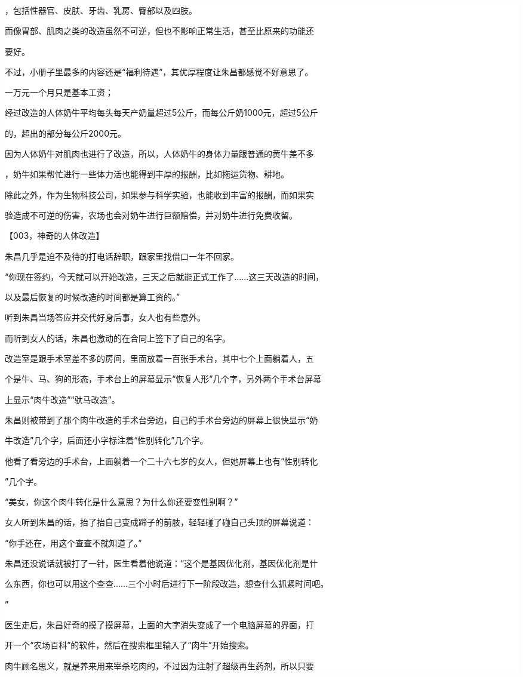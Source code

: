 ，包括性器官、皮肤、牙齿、乳房、臀部以及四肢。

而像胃部、肌肉之类的改造虽然不可逆，但也不影响正常生活，甚至比原来的功能还

要好。

不过，小册子里最多的内容还是“福利待遇”，其优厚程度让朱昌都感觉不好意思了。

一万元一个月只是基本工资；

经过改造的人体奶牛平均每头每天产奶量超过5公斤，而每公斤奶1000元，超过5公斤

的，超出的部分每公斤2000元。

因为人体奶牛对肌肉也进行了改造，所以，人体奶牛的身体力量跟普通的黄牛差不多

，奶牛如果帮忙进行一些体力活也能得到丰厚的报酬，比如拖运货物、耕地。

除此之外，作为生物科技公司，如果参与科学实验，也能收到丰富的报酬，而如果实

验造成不可逆的伤害，农场也会对奶牛进行巨额赔偿，并对奶牛进行免费收留。

【003，神奇的人体改造】

朱昌几乎是迫不及待的打电话辞职，跟家里找借口一年不回家。

“你现在签约，今天就可以开始改造，三天之后就能正式工作了……这三天改造的时间，

以及最后恢复的时候改造的时间都是算工资的。”

听到朱昌当场答应并交代好身后事，女人也有些意外。

而听到女人的话，朱昌也激动的在合同上签下了自己的名字。

改造室是跟手术室差不多的房间，里面放着一百张手术台，其中七个上面躺着人，五

个是牛、马、狗的形态，手术台上的屏幕显示“恢复人形”几个字，另外两个手术台屏幕

上显示“肉牛改造”“驮马改造”。

朱昌则被带到了那个肉牛改造的手术台旁边，自己的手术台旁边的屏幕上很快显示“奶

牛改造”几个字，后面还小字标注着“性别转化”几个字。

他看了看旁边的手术台，上面躺着一个二十六七岁的女人，但她屏幕上也有“性别转化

”几个字。

“美女，你这个肉牛转化是什么意思？为什么你还要变性别啊？”

女人听到朱昌的话，抬了抬自己变成蹄子的前肢，轻轻碰了碰自己头顶的屏幕说道：

“你手还在，用这个查查不就知道了。”

朱昌还没说话就被打了一针，医生看着他说道：“这个是基因优化剂，基因优化剂是什

么东西，你也可以用这个查查……三个小时后进行下一阶段改造，想查什么抓紧时间吧。

”

医生走后，朱昌好奇的摸了摸屏幕，上面的大字消失变成了一个电脑屏幕的界面，打

开一个“农场百科”的软件，然后在搜索框里输入了“肉牛”开始搜索。

肉牛顾名思义，就是养来用来宰杀吃肉的，不过因为注射了超级再生药剂，所以只要
